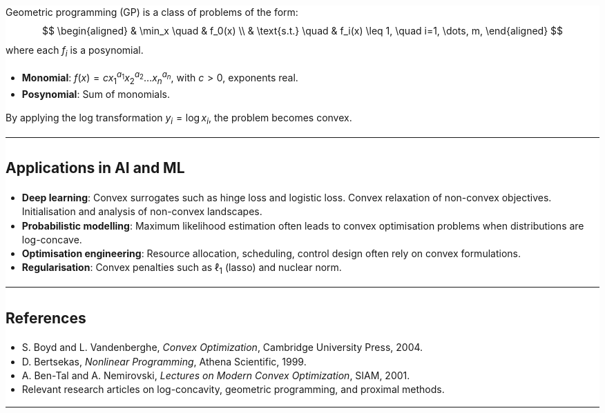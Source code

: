 Geometric programming (GP) is a class of problems of the form:
$$
\begin{aligned}
& \min_x \quad & f_0(x) \\
& \text{s.t.} \quad & f_i(x) \leq 1, \quad i=1, \dots, m,
\end{aligned}
$$
where each $f_i$ is a posynomial.

- **Monomial**: $f(x) = c x_1^{a_1} x_2^{a_2} \dots x_n^{a_n}$, with $c > 0$, exponents real.
- **Posynomial**: Sum of monomials.

By applying the log transformation $y_i = \log x_i$, the problem becomes convex.

---

## Applications in AI and ML

- **Deep learning**: Convex surrogates such as hinge loss and logistic loss. Convex relaxation of non-convex objectives. Initialisation and analysis of non-convex landscapes.
- **Probabilistic modelling**: Maximum likelihood estimation often leads to convex optimisation problems when distributions are log-concave.
- **Optimisation engineering**: Resource allocation, scheduling, control design often rely on convex formulations.
- **Regularisation**: Convex penalties such as $\ell_1$ (lasso) and nuclear norm.

---

## References

- S. Boyd and L. Vandenberghe, *Convex Optimization*, Cambridge University Press, 2004.
- D. Bertsekas, *Nonlinear Programming*, Athena Scientific, 1999.
- A. Ben-Tal and A. Nemirovski, *Lectures on Modern Convex Optimization*, SIAM, 2001.
- Relevant research articles on log-concavity, geometric programming, and proximal methods.

---
